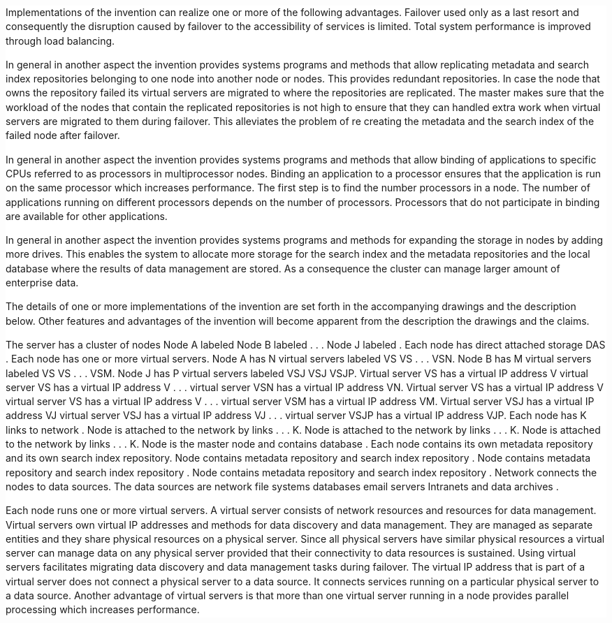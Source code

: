 Implementations of the invention can realize one or more of the following advantages. Failover used only as a last resort and consequently the disruption caused by failover to the accessibility of services is limited. Total system performance is improved through load balancing.

In general in another aspect the invention provides systems programs and methods that allow replicating metadata and search index repositories belonging to one node into another node or nodes. This provides redundant repositories. In case the node that owns the repository failed its virtual servers are migrated to where the repositories are replicated. The master makes sure that the workload of the nodes that contain the replicated repositories is not high to ensure that they can handled extra work when virtual servers are migrated to them during failover. This alleviates the problem of re creating the metadata and the search index of the failed node after failover.

In general in another aspect the invention provides systems programs and methods that allow binding of applications to specific CPUs referred to as processors in multiprocessor nodes. Binding an application to a processor ensures that the application is run on the same processor which increases performance. The first step is to find the number processors in a node. The number of applications running on different processors depends on the number of processors. Processors that do not participate in binding are available for other applications.

In general in another aspect the invention provides systems programs and methods for expanding the storage in nodes by adding more drives. This enables the system to allocate more storage for the search index and the metadata repositories and the local database where the results of data management are stored. As a consequence the cluster can manage larger amount of enterprise data.

The details of one or more implementations of the invention are set forth in the accompanying drawings and the description below. Other features and advantages of the invention will become apparent from the description the drawings and the claims.

The server has a cluster of nodes Node A labeled Node B labeled . . . Node J labeled . Each node has direct attached storage DAS . Each node has one or more virtual servers. Node A has N virtual servers labeled VS VS . . . VSN. Node B has M virtual servers labeled VS VS . . . VSM. Node J has P virtual servers labeled VSJ VSJ VSJP. Virtual server VS has a virtual IP address V virtual server VS has a virtual IP address V . . . virtual server VSN has a virtual IP address VN. Virtual server VS has a virtual IP address V virtual server VS has a virtual IP address V . . . virtual server VSM has a virtual IP address VM. Virtual server VSJ has a virtual IP address VJ virtual server VSJ has a virtual IP address VJ . . . virtual server VSJP has a virtual IP address VJP. Each node has K links to network . Node is attached to the network by links . . . K. Node is attached to the network by links . . . K. Node is attached to the network by links . . . K. Node is the master node and contains database . Each node contains its own metadata repository and its own search index repository. Node contains metadata repository and search index repository . Node contains metadata repository and search index repository . Node contains metadata repository and search index repository . Network connects the nodes to data sources. The data sources are network file systems databases email servers Intranets and data archives .

Each node runs one or more virtual servers. A virtual server consists of network resources and resources for data management. Virtual servers own virtual IP addresses and methods for data discovery and data management. They are managed as separate entities and they share physical resources on a physical server. Since all physical servers have similar physical resources a virtual server can manage data on any physical server provided that their connectivity to data resources is sustained. Using virtual servers facilitates migrating data discovery and data management tasks during failover. The virtual IP address that is part of a virtual server does not connect a physical server to a data source. It connects services running on a particular physical server to a data source. Another advantage of virtual servers is that more than one virtual server running in a node provides parallel processing which increases performance.
